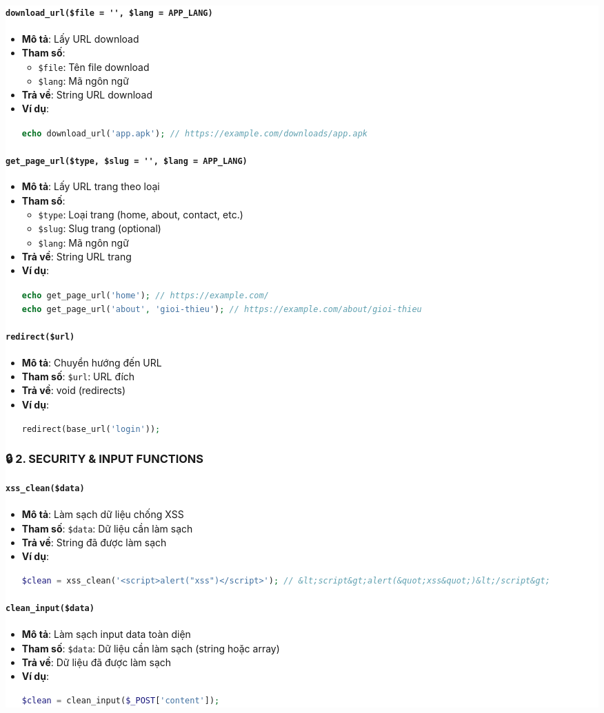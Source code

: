 #### `download_url($file = '', $lang = APP_LANG)`
- **Mô tả**: Lấy URL download
- **Tham số**: 
  - `$file`: Tên file download
  - `$lang`: Mã ngôn ngữ
- **Trả về**: String URL download
- **Ví dụ**: 
  ```php
  echo download_url('app.apk'); // https://example.com/downloads/app.apk
  ```

#### `get_page_url($type, $slug = '', $lang = APP_LANG)`
- **Mô tả**: Lấy URL trang theo loại
- **Tham số**: 
  - `$type`: Loại trang (home, about, contact, etc.)
  - `$slug`: Slug trang (optional)
  - `$lang`: Mã ngôn ngữ
- **Trả về**: String URL trang
- **Ví dụ**: 
  ```php
  echo get_page_url('home'); // https://example.com/
  echo get_page_url('about', 'gioi-thieu'); // https://example.com/about/gioi-thieu
  ```

#### `redirect($url)`
- **Mô tả**: Chuyển hướng đến URL
- **Tham số**: `$url`: URL đích
- **Trả về**: void (redirects)
- **Ví dụ**: 
  ```php
  redirect(base_url('login'));
  ```

### 🔒 **2. SECURITY & INPUT FUNCTIONS**

#### `xss_clean($data)`
- **Mô tả**: Làm sạch dữ liệu chống XSS
- **Tham số**: `$data`: Dữ liệu cần làm sạch
- **Trả về**: String đã được làm sạch
- **Ví dụ**: 
  ```php
  $clean = xss_clean('<script>alert("xss")</script>'); // &lt;script&gt;alert(&quot;xss&quot;)&lt;/script&gt;
  ```

#### `clean_input($data)`
- **Mô tả**: Làm sạch input data toàn diện
- **Tham số**: `$data`: Dữ liệu cần làm sạch (string hoặc array)
- **Trả về**: Dữ liệu đã được làm sạch
- **Ví dụ**: 
  ```php
  $clean = clean_input($_POST['content']);
  ```

